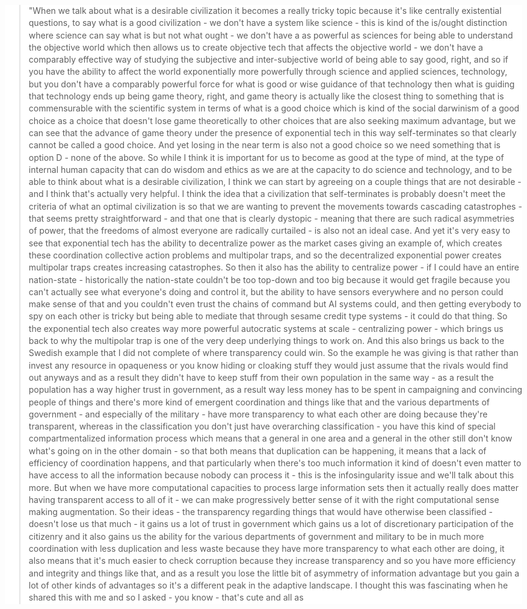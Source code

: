 > "When we talk about what is a desirable civilization it becomes a really tricky topic because it's like centrally existential questions, to say what is a good civilization - we don't have a system like science - this is kind of the is/ought distinction where science can say what is but not what ought - we don't have a as powerful as sciences for being able to understand the objective world which then allows us to create objective tech that affects the objective world - we don't have a comparably effective way of studying the subjective and inter-subjective world of being able to say good, right, and so if you have the ability to affect the world exponentially more powerfully through science and applied sciences, technology, but you don't have a comparably powerful force for what is good or wise guidance of that technology then what is guiding that technology ends up being game theory, right, and game theory is actually like the closest thing to something that is commensurable with the scientific system in terms of what is a good choice which is kind of the social darwinism of a good choice as a choice that doesn't lose game theoretically to other choices that are also seeking maximum advantage, but we can see that the advance of game theory under the presence of exponential tech in this way self-terminates so that clearly cannot be called a good choice. And yet losing in the near term is also not a good choice so we need something that is option D - none of the above. So while I think it is important for us to become as good at the type of mind, at the type of internal human capacity that can do wisdom and ethics as we are at the capacity to do science and technology, and to be able to think about what is a desirable civilization, I think we can start by agreeing on a couple things that are not desirable - and I think that's actually very helpful. I think the idea that a civilization that self-terminates is probably doesn't meet the criteria of what an optimal civilization is so that we are wanting to prevent the movements towards cascading catastrophes - that seems pretty straightforward - and that one that is clearly dystopic - meaning that there are such radical asymmetries of power, that the freedoms of almost everyone are radically curtailed - is also not an ideal case. And yet it's very easy to see that exponential tech has the ability to decentralize power as the market cases giving an example of, which creates these coordination collective action problems and multipolar traps, and so the decentralized exponential power creates multipolar traps creates increasing catastrophes. So then it also has the ability to centralize power - if I could have an entire nation-state - historically the nation-state couldn't be too top-down and too big because it would get fragile because you can't actually see what everyone's doing and control it, but the ability to have sensors everywhere and no person could make sense of that and you couldn't even trust the chains of command but AI systems could, and then getting everybody to spy on each other is tricky but being able to mediate that through sesame credit type systems - it could do that thing. So the exponential tech also creates way more powerful autocratic systems at scale - centralizing power - which brings us back to why the multipolar trap is one of the very deep underlying things to work on. And this also brings us back to the Swedish example that I did not complete of where transparency could win. So the example he was giving is that rather than invest any resource in opaqueness or you know hiding or cloaking stuff they would just assume that the rivals would find out anyways and as a result they didn't have to keep stuff from their own population in the same way - as a result the population has a way higher trust in government, as a result way less money has to be spent in campaigning and convincing people of things and there's more kind of emergent coordination and things like that and the various departments of government - and especially of the military - have more transparency to what each other are doing because they're transparent, whereas in the classification you don't just have overarching classification - you have this kind of special compartmentalized information process which means that a general in one area and a general in the other still don't know what's going on in the other domain - so that both means that duplication can be happening, it means that a lack of efficiency of coordination happens, and that particularly when there's too much information it kind of doesn't even matter to have access to all the information because nobody can process it - this is the infosingularity issue and we'll talk about this more. But when we have more computational capacities to process large information sets then it actually really does matter having transparent access to all of it - we can make progressively better sense of it with the right computational sense making augmentation. So their ideas - the transparency regarding things that would have otherwise been classified - doesn't lose us that much - it gains us a lot of trust in government which gains us a lot of discretionary participation of the citizenry and it also gains us the ability for the various departments of government and military to be in much more coordination with less duplication and less waste because they have more transparency to what each other are doing, it also means that it's much easier to check corruption because they increase transparency and so you have more efficiency and integrity and things like that, and as a result you lose the little bit of asymmetry of information advantage but you gain a lot of other kinds of advantages so it's a different peak in the adaptive landscape. I thought this was fascinating when he shared this with me and so I asked - you know - that's cute and all as
